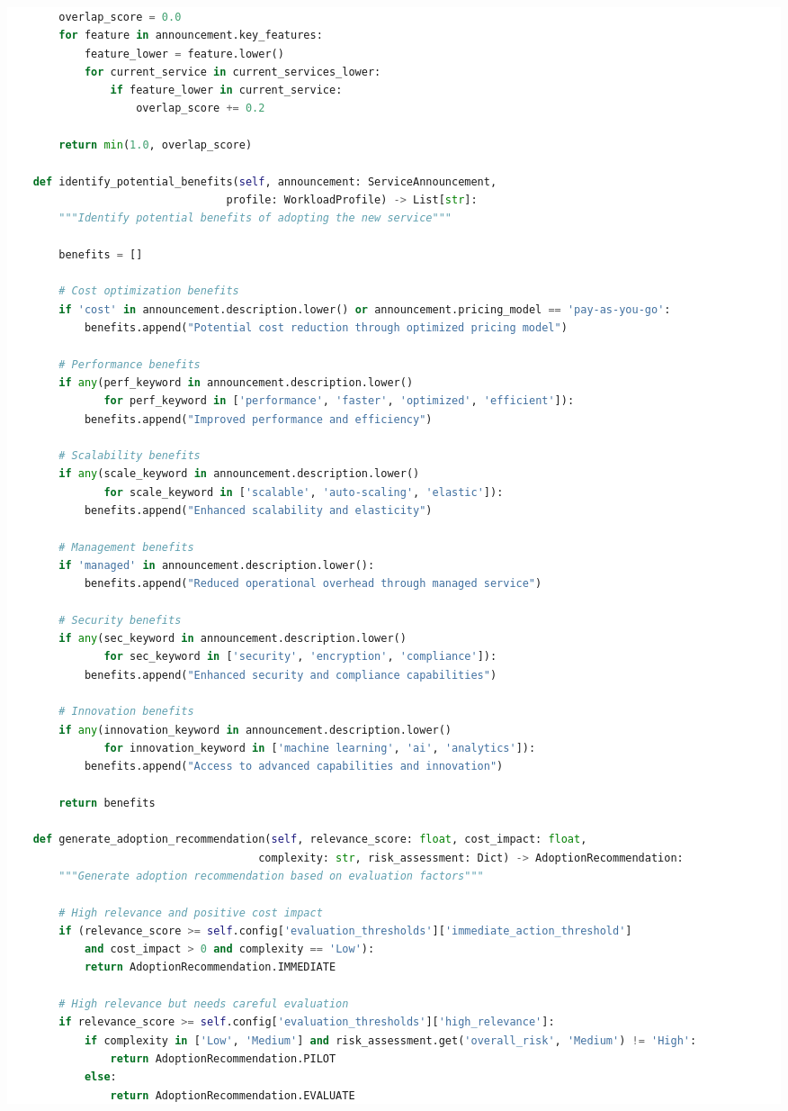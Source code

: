 ```python
        overlap_score = 0.0
        for feature in announcement.key_features:
            feature_lower = feature.lower()
            for current_service in current_services_lower:
                if feature_lower in current_service:
                    overlap_score += 0.2
        
        return min(1.0, overlap_score)
    
    def identify_potential_benefits(self, announcement: ServiceAnnouncement, 
                                  profile: WorkloadProfile) -> List[str]:
        """Identify potential benefits of adopting the new service"""
        
        benefits = []
        
        # Cost optimization benefits
        if 'cost' in announcement.description.lower() or announcement.pricing_model == 'pay-as-you-go':
            benefits.append("Potential cost reduction through optimized pricing model")
        
        # Performance benefits
        if any(perf_keyword in announcement.description.lower() 
               for perf_keyword in ['performance', 'faster', 'optimized', 'efficient']):
            benefits.append("Improved performance and efficiency")
        
        # Scalability benefits
        if any(scale_keyword in announcement.description.lower() 
               for scale_keyword in ['scalable', 'auto-scaling', 'elastic']):
            benefits.append("Enhanced scalability and elasticity")
        
        # Management benefits
        if 'managed' in announcement.description.lower():
            benefits.append("Reduced operational overhead through managed service")
        
        # Security benefits
        if any(sec_keyword in announcement.description.lower() 
               for sec_keyword in ['security', 'encryption', 'compliance']):
            benefits.append("Enhanced security and compliance capabilities")
        
        # Innovation benefits
        if any(innovation_keyword in announcement.description.lower() 
               for innovation_keyword in ['machine learning', 'ai', 'analytics']):
            benefits.append("Access to advanced capabilities and innovation")
        
        return benefits
    
    def generate_adoption_recommendation(self, relevance_score: float, cost_impact: float,
                                       complexity: str, risk_assessment: Dict) -> AdoptionRecommendation:
        """Generate adoption recommendation based on evaluation factors"""
        
        # High relevance and positive cost impact
        if (relevance_score >= self.config['evaluation_thresholds']['immediate_action_threshold'] 
            and cost_impact > 0 and complexity == 'Low'):
            return AdoptionRecommendation.IMMEDIATE
        
        # High relevance but needs careful evaluation
        if relevance_score >= self.config['evaluation_thresholds']['high_relevance']:
            if complexity in ['Low', 'Medium'] and risk_assessment.get('overall_risk', 'Medium') != 'High':
                return AdoptionRecommendation.PILOT
            else:
                return AdoptionRecommendation.EVALUATE
```